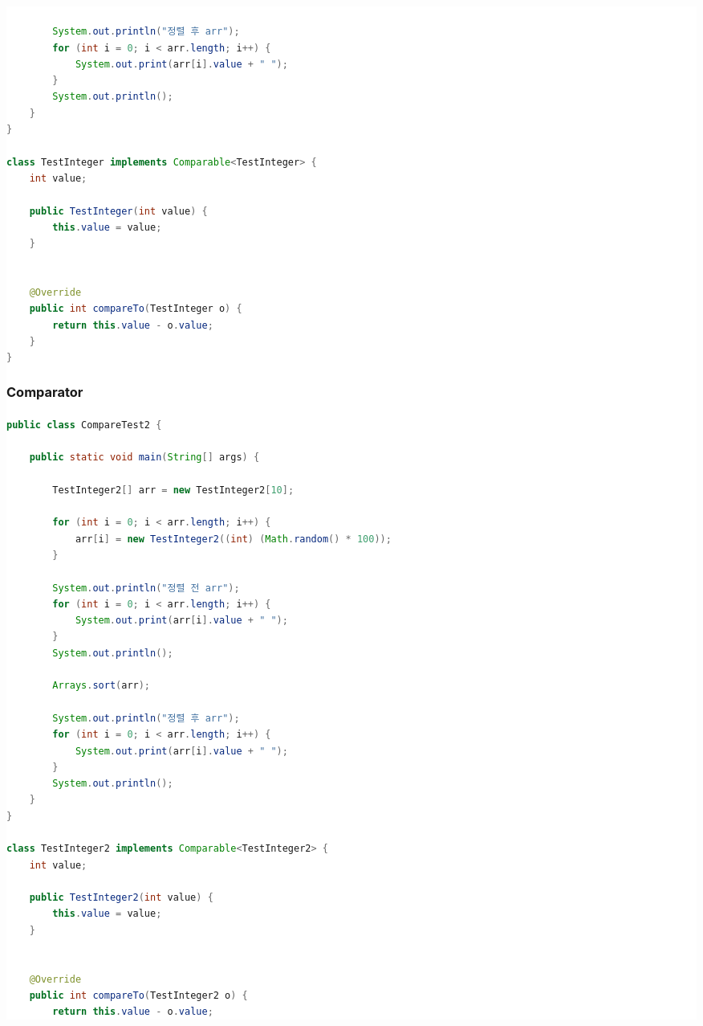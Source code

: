 ~~~java

        System.out.println("정렬 후 arr");
        for (int i = 0; i < arr.length; i++) {
            System.out.print(arr[i].value + " ");
        }
        System.out.println();
    }
}

class TestInteger implements Comparable<TestInteger> {
    int value;

    public TestInteger(int value) {
        this.value = value;
    }


    @Override
    public int compareTo(TestInteger o) {
        return this.value - o.value;
    }
}
~~~

### Comparator
~~~java
public class CompareTest2 {

    public static void main(String[] args) {

        TestInteger2[] arr = new TestInteger2[10];

        for (int i = 0; i < arr.length; i++) {
            arr[i] = new TestInteger2((int) (Math.random() * 100));
        }

        System.out.println("정렬 전 arr");
        for (int i = 0; i < arr.length; i++) {
            System.out.print(arr[i].value + " ");
        }
        System.out.println();

        Arrays.sort(arr);

        System.out.println("정렬 후 arr");
        for (int i = 0; i < arr.length; i++) {
            System.out.print(arr[i].value + " ");
        }
        System.out.println();
    }
}

class TestInteger2 implements Comparable<TestInteger2> {
    int value;

    public TestInteger2(int value) {
        this.value = value;
    }


    @Override
    public int compareTo(TestInteger2 o) {
        return this.value - o.value;
~~~